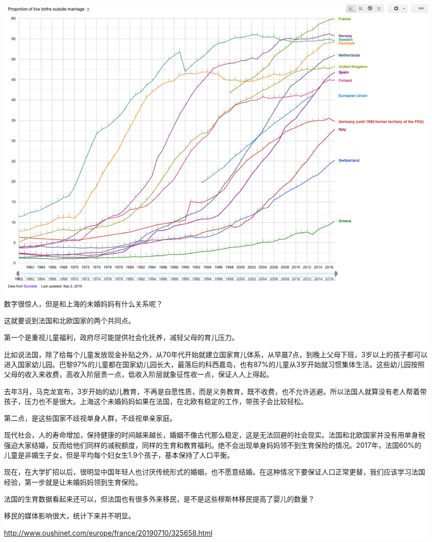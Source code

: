 ![](images/btnews/0001_0100/0016/media/image9.png)

数字很惊人，但是和上海的未婚妈妈有什么关系呢？

这就要说到法国和北欧国家的两个共同点。

第一个是重视儿童福利，政府尽可能提供社会化抚养，减轻父母的育儿压力。

比如说法国，除了给每个儿童发放现金补贴之外，从70年代开始就建立国家育儿体系，从早晨7点，到晚上父母下班，3岁以上的孩子都可以进入国家幼儿园。巴黎97%的儿童都在国家幼儿园长大，最落后的科西嘉岛，也有87%的儿童从3岁开始就习惯集体生活。这些幼儿园按照父母的收入来收费，高收入阶层贵一点，低收入阶层就象征性收一点，保证人人上得起。

去年3月，马克龙宣布，3岁开始的幼儿教育，不再是自愿性质，而是义务教育，既不收费，也不允许逃避。所以法国人就算没有老人帮着带孩子，压力也不是很大。上海这个未婚妈妈如果在法国，在北欧有稳定的工作，带孩子会比较轻松。

第二点，是这些国家不歧视单身人群，不歧视单亲家庭。

现代社会，人的寿命增加，保持健康的时间越来越长，婚姻不像古代那么稳定，这是无法回避的社会现实。法国和北欧国家并没有用单身税强迫大家结婚，反而给他们同样的减税额度，同样的生育和教育福利。绝不会出现单身妈妈领不到生育保险的情况。2017年，法国60%的儿童是非婚生子女，但是平均每个妇女生1.9个孩子，基本保持了人口平衡。

现在，在大学扩招以后，很明显中国年轻人也讨厌传统形式的婚姻，也不愿意结婚。在这种情况下要保证人口正常更替，我们应该学习法国经验，第一步就是让未婚妈妈领到生育保险。

法国的生育数据看起来还可以，但法国也有很多外来移民，是不是这些穆斯林移民提高了婴儿的数量？

移民的媒体影响很大，统计下来并不明显。

<http://www.oushinet.com/europe/france/20190710/325658.html>
